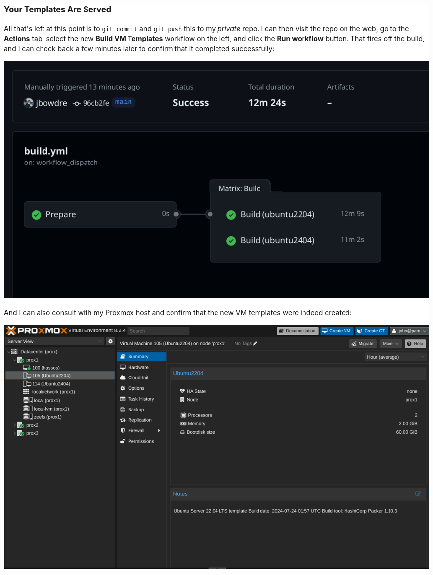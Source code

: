 ### Your Templates Are Served
All that's left at this point is to `git commit` and `git push` this to my *private* repo. I can then visit the repo on the web, go to the **Actions** tab, select the new **Build VM Templates** workflow on the left, and click the **Run workflow** button. That fires off the build, and I can check back a few minutes later to confirm that it completed successfully:

![GitHub interface showing that the manually-triggered workflow successfully completed](successful-action-run.png)

And I can also consult with my Proxmox host and confirm that the new VM templates were indeed created:

![Proxmox interface showing a VM template named Ubuntu2204 with a note indicating it was recently built by Packer](new-proxmox-templates.png)
